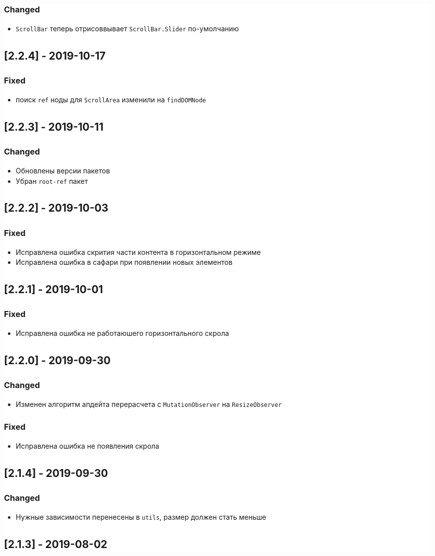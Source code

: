 ### Changed

- `ScrollBar` теперь отрисоввывает `ScrollBar.Slider` по-умолчанию

## [2.2.4] - 2019-10-17

### Fixed

- поиск `ref` ноды для `ScrollArea` изменили на `findDOMNode`

## [2.2.3] - 2019-10-11

### Changed

- Обновлены версии пакетов
- Убран `root-ref` пакет

## [2.2.2] - 2019-10-03

### Fixed

- Исправлена ошибка скрития части контента в горизонтальном режиме
- Исправлена ошибка в сафари при появлении новых элементов

## [2.2.1] - 2019-10-01

### Fixed

- Исправлена ошибка не работаюшего горизонтального скрола

## [2.2.0] - 2019-09-30

### Changed

- Изменен алгоритм апдейта перерасчета с `MutationObserver` на `ResizeObserver`

### Fixed

- Исправлена ошибка не появления скрола

## [2.1.4] - 2019-09-30

### Changed

- Нужные зависимости перенесены в `utils`, размер должен стать меньше

## [2.1.3] - 2019-08-02
